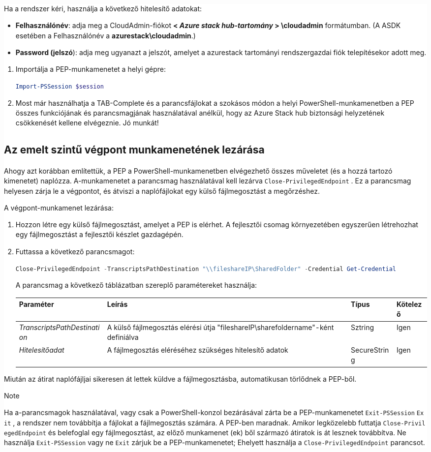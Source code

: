    Ha a rendszer kéri, használja a következő hitelesítő adatokat:

   - **Felhasználónév**: adja meg a CloudAdmin-fiókot **&lt; *Azure stack hub-tartomány* &gt; \cloudadmin** formátumban. (A ASDK esetében a Felhasználónév a **azurestack\cloudadmin**.)
      
   - **Password (jelszó**): adja meg ugyanazt a jelszót, amelyet a azurestack tartományi rendszergazdai fiók telepítésekor adott meg.

1. Importálja a PEP-munkamenetet a helyi gépre:

   ```powershell 
   Import-PSSession $session
   ```

1. Most már használhatja a TAB-Complete és a parancsfájlokat a szokásos módon a helyi PowerShell-munkamenetben a PEP összes funkciójának és parancsmagjának használatával anélkül, hogy az Azure Stack hub biztonsági helyzetének csökkenését kellene elvégeznie. Jó munkát!


## <a name="close-the-privileged-endpoint-session"></a>Az emelt szintű végpont munkamenetének lezárása

Ahogy azt korábban említettük, a PEP a PowerShell-munkamenetben elvégezhető összes műveletet (és a hozzá tartozó kimenetet) naplózza. A-munkamenetet a parancsmag használatával kell lezárva  `Close-PrivilegedEndpoint` . Ez a parancsmag helyesen zárja le a végpontot, és átviszi a naplófájlokat egy külső fájlmegosztást a megőrzéshez.

A végpont-munkamenet lezárása:

1. Hozzon létre egy külső fájlmegosztást, amelyet a PEP is elérhet. A fejlesztői csomag környezetében egyszerűen létrehozhat egy fájlmegosztást a fejlesztői készlet gazdagépén.
1. Futtassa a következő parancsmagot:

   ```powershell  
   Close-PrivilegedEndpoint -TranscriptsPathDestination "\\fileshareIP\SharedFolder" -Credential Get-Credential
   ```

   A parancsmag a következő táblázatban szereplő paramétereket használja:

   | Paraméter | Leírás | Típus | Kötelező |
   |---------|---------|---------|---------|
   | *TranscriptsPathDestination* | A külső fájlmegosztás elérési útja "fileshareIP\sharefoldername"-ként definiálva | Sztring | Igen|
   | *Hitelesítőadat* | A fájlmegosztás eléréséhez szükséges hitelesítő adatok | SecureString |   Igen |


Miután az átirat naplófájljai sikeresen át lettek küldve a fájlmegosztásba, automatikusan törlődnek a PEP-ből. 

> [!NOTE]
> Ha a-parancsmagok használatával, vagy csak a PowerShell-konzol bezárásával zárta be a PEP-munkamenetet `Exit-PSSession` `Exit` , a rendszer nem továbbítja a fájlokat a fájlmegosztás számára. A PEP-ben maradnak. Amikor legközelebb futtatja `Close-PrivilegedEndpoint` és belefoglal egy fájlmegosztást, az előző munkamenet (ek) ből származó átiratok is át lesznek továbbítva. Ne használja `Exit-PSSession` vagy ne `Exit` zárjuk be a PEP-munkamenetet; Ehelyett használja a `Close-PrivilegedEndpoint` parancsot.
